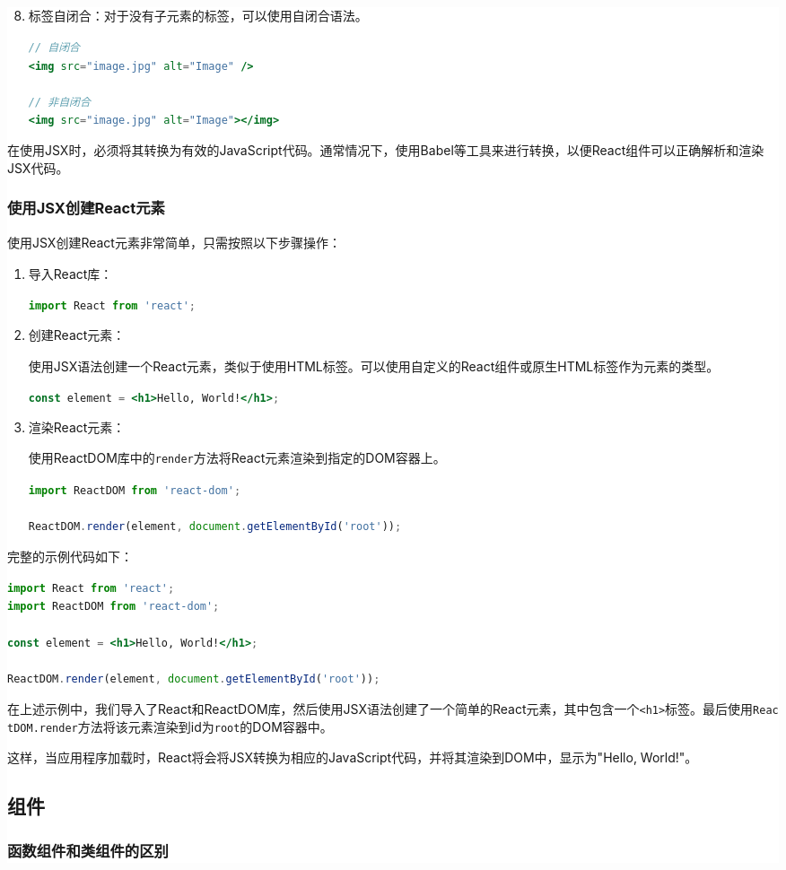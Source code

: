 8. 标签自闭合：对于没有子元素的标签，可以使用自闭合语法。

   ```jsx
   // 自闭合
   <img src="image.jpg" alt="Image" />
   
   // 非自闭合
   <img src="image.jpg" alt="Image"></img>
   ```

在使用JSX时，必须将其转换为有效的JavaScript代码。通常情况下，使用Babel等工具来进行转换，以便React组件可以正确解析和渲染JSX代码。

### 使用JSX创建React元素

使用JSX创建React元素非常简单，只需按照以下步骤操作：

1. 导入React库：

   ```jsx
   import React from 'react';
   ```

2. 创建React元素：

   使用JSX语法创建一个React元素，类似于使用HTML标签。可以使用自定义的React组件或原生HTML标签作为元素的类型。

   ```jsx
   const element = <h1>Hello, World!</h1>;
   ```

3. 渲染React元素：

   使用ReactDOM库中的`render`方法将React元素渲染到指定的DOM容器上。

   ```jsx
   import ReactDOM from 'react-dom';
   
   ReactDOM.render(element, document.getElementById('root'));
   ```

完整的示例代码如下：

```jsx
import React from 'react';
import ReactDOM from 'react-dom';

const element = <h1>Hello, World!</h1>;

ReactDOM.render(element, document.getElementById('root'));
```

在上述示例中，我们导入了React和ReactDOM库，然后使用JSX语法创建了一个简单的React元素，其中包含一个`<h1>`标签。最后使用`ReactDOM.render`方法将该元素渲染到id为`root`的DOM容器中。

这样，当应用程序加载时，React将会将JSX转换为相应的JavaScript代码，并将其渲染到DOM中，显示为"Hello, World!"。

## 组件

### 函数组件和类组件的区别
